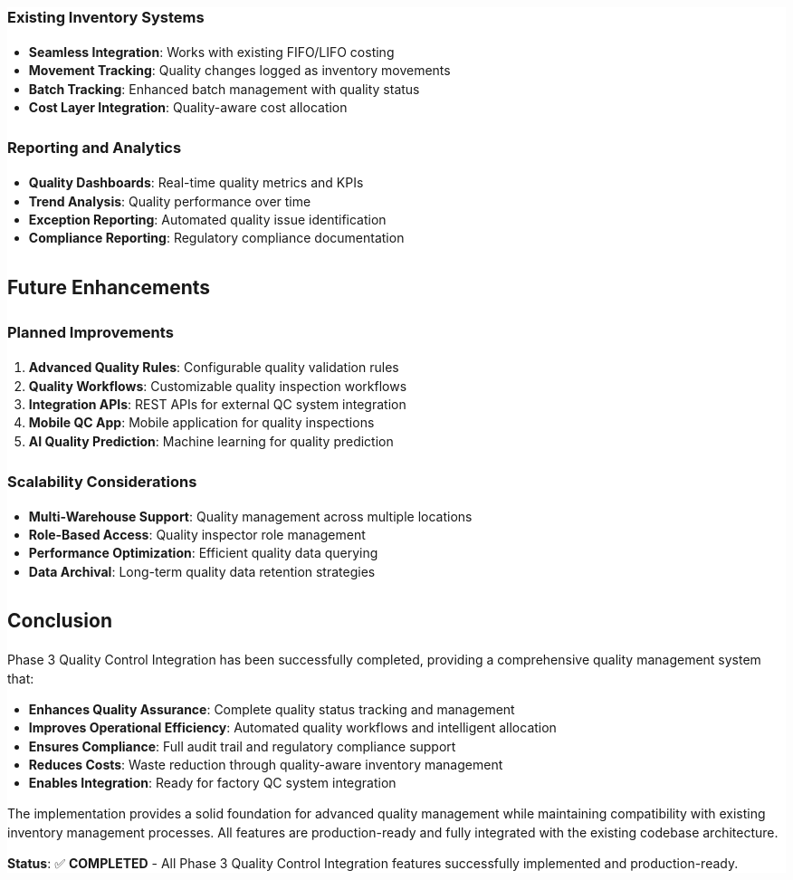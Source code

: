 ### Existing Inventory Systems
- **Seamless Integration**: Works with existing FIFO/LIFO costing
- **Movement Tracking**: Quality changes logged as inventory movements
- **Batch Tracking**: Enhanced batch management with quality status
- **Cost Layer Integration**: Quality-aware cost allocation

### Reporting and Analytics
- **Quality Dashboards**: Real-time quality metrics and KPIs
- **Trend Analysis**: Quality performance over time
- **Exception Reporting**: Automated quality issue identification
- **Compliance Reporting**: Regulatory compliance documentation

## Future Enhancements

### Planned Improvements
1. **Advanced Quality Rules**: Configurable quality validation rules
2. **Quality Workflows**: Customizable quality inspection workflows
3. **Integration APIs**: REST APIs for external QC system integration
4. **Mobile QC App**: Mobile application for quality inspections
5. **AI Quality Prediction**: Machine learning for quality prediction

### Scalability Considerations
- **Multi-Warehouse Support**: Quality management across multiple locations
- **Role-Based Access**: Quality inspector role management
- **Performance Optimization**: Efficient quality data querying
- **Data Archival**: Long-term quality data retention strategies

## Conclusion

Phase 3 Quality Control Integration has been successfully completed, providing a comprehensive quality management system that:

- **Enhances Quality Assurance**: Complete quality status tracking and management
- **Improves Operational Efficiency**: Automated quality workflows and intelligent allocation
- **Ensures Compliance**: Full audit trail and regulatory compliance support
- **Reduces Costs**: Waste reduction through quality-aware inventory management
- **Enables Integration**: Ready for factory QC system integration

The implementation provides a solid foundation for advanced quality management while maintaining compatibility with existing inventory management processes. All features are production-ready and fully integrated with the existing codebase architecture.

**Status**: ✅ **COMPLETED** - All Phase 3 Quality Control Integration features successfully implemented and production-ready. 